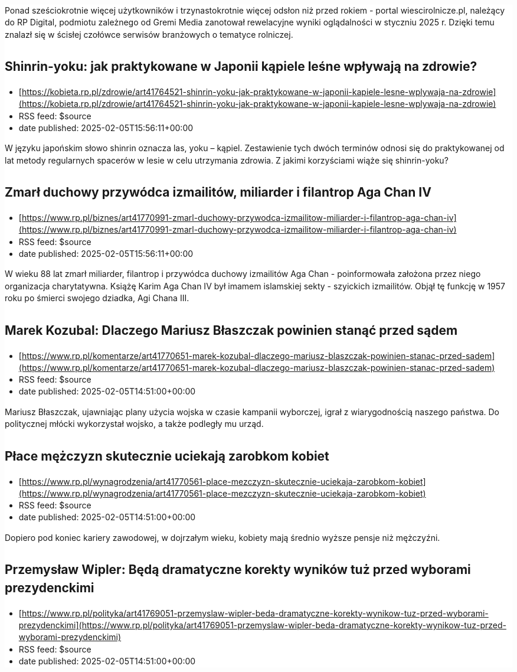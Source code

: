 Ponad sześciokrotnie więcej użytkowników i trzynastokrotnie więcej odsłon niż przed rokiem - portal wiescirolnicze.pl, należący do RP Digital, podmiotu zależnego od Gremi Media zanotował rewelacyjne wyniki oglądalności w styczniu 2025 r. Dzięki temu znalazł się w ścisłej czołówce serwisów branżowych o tematyce rolniczej.

## Shinrin-yoku: jak praktykowane w Japonii kąpiele leśne wpływają na zdrowie?
 - [https://kobieta.rp.pl/zdrowie/art41764521-shinrin-yoku-jak-praktykowane-w-japonii-kapiele-lesne-wplywaja-na-zdrowie](https://kobieta.rp.pl/zdrowie/art41764521-shinrin-yoku-jak-praktykowane-w-japonii-kapiele-lesne-wplywaja-na-zdrowie)
 - RSS feed: $source
 - date published: 2025-02-05T15:56:11+00:00

W języku japońskim słowo shinrin oznacza las, yoku – kąpiel. Zestawienie tych dwóch terminów odnosi się do praktykowanej od lat metody regularnych spacerów w lesie w celu utrzymania zdrowia. Z jakimi korzyściami wiąże się shinrin-yoku?

## Zmarł duchowy przywódca izmailitów, miliarder i filantrop Aga Chan IV
 - [https://www.rp.pl/biznes/art41770991-zmarl-duchowy-przywodca-izmailitow-miliarder-i-filantrop-aga-chan-iv](https://www.rp.pl/biznes/art41770991-zmarl-duchowy-przywodca-izmailitow-miliarder-i-filantrop-aga-chan-iv)
 - RSS feed: $source
 - date published: 2025-02-05T15:56:11+00:00

W wieku 88 lat zmarł miliarder, filantrop i przywódca duchowy izmailitów Aga Chan - poinformowała założona przez niego organizacja charytatywna. Książę Karim Aga Chan IV był imamem islamskiej sekty - szyickich izmailitów. Objął tę funkcję w 1957 roku po śmierci swojego dziadka, Agi Chana III.

## Marek Kozubal: Dlaczego Mariusz Błaszczak powinien stanąć przed sądem
 - [https://www.rp.pl/komentarze/art41770651-marek-kozubal-dlaczego-mariusz-blaszczak-powinien-stanac-przed-sadem](https://www.rp.pl/komentarze/art41770651-marek-kozubal-dlaczego-mariusz-blaszczak-powinien-stanac-przed-sadem)
 - RSS feed: $source
 - date published: 2025-02-05T14:51:00+00:00

Mariusz Błaszczak, ujawniając plany użycia wojska w czasie kampanii wyborczej, igrał z wiarygodnością naszego państwa. Do politycznej młócki wykorzystał wojsko, a także podległy mu urząd.

## Płace mężczyzn skutecznie uciekają zarobkom kobiet
 - [https://www.rp.pl/wynagrodzenia/art41770561-place-mezczyzn-skutecznie-uciekaja-zarobkom-kobiet](https://www.rp.pl/wynagrodzenia/art41770561-place-mezczyzn-skutecznie-uciekaja-zarobkom-kobiet)
 - RSS feed: $source
 - date published: 2025-02-05T14:51:00+00:00

Dopiero pod koniec kariery zawodowej, w dojrzałym wieku, kobiety mają średnio wyższe pensje niż mężczyźni.

## Przemysław Wipler: Będą dramatyczne korekty wyników tuż przed wyborami prezydenckimi
 - [https://www.rp.pl/polityka/art41769051-przemyslaw-wipler-beda-dramatyczne-korekty-wynikow-tuz-przed-wyborami-prezydenckimi](https://www.rp.pl/polityka/art41769051-przemyslaw-wipler-beda-dramatyczne-korekty-wynikow-tuz-przed-wyborami-prezydenckimi)
 - RSS feed: $source
 - date published: 2025-02-05T14:51:00+00:00
